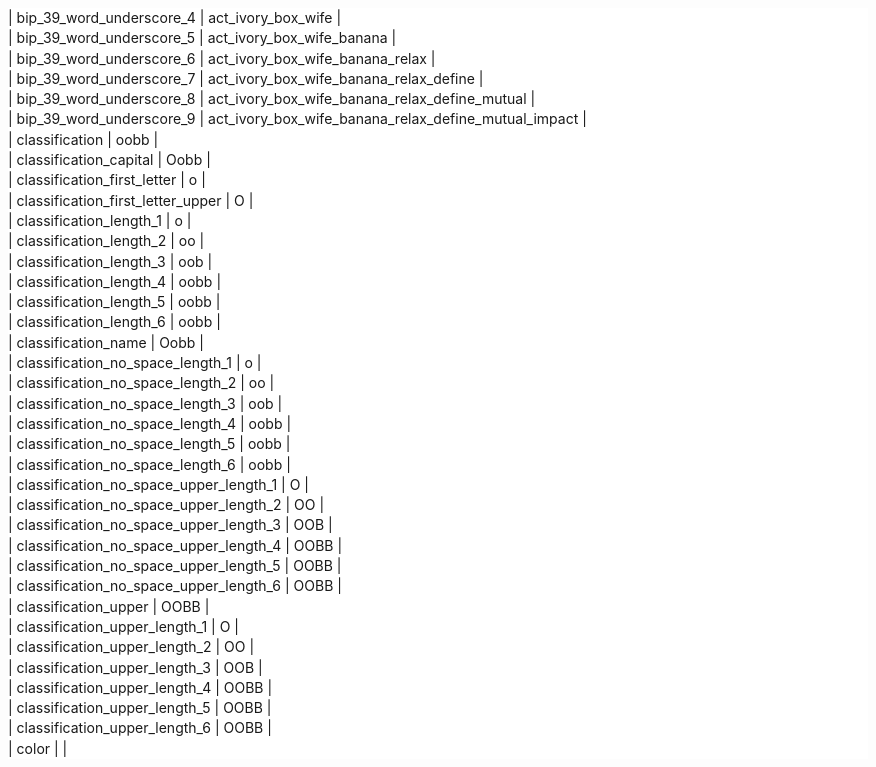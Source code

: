 | bip_39_word_underscore_4 | act_ivory_box_wife |  
| bip_39_word_underscore_5 | act_ivory_box_wife_banana |  
| bip_39_word_underscore_6 | act_ivory_box_wife_banana_relax |  
| bip_39_word_underscore_7 | act_ivory_box_wife_banana_relax_define |  
| bip_39_word_underscore_8 | act_ivory_box_wife_banana_relax_define_mutual |  
| bip_39_word_underscore_9 | act_ivory_box_wife_banana_relax_define_mutual_impact |  
| classification | oobb |  
| classification_capital | Oobb |  
| classification_first_letter | o |  
| classification_first_letter_upper | O |  
| classification_length_1 | o |  
| classification_length_2 | oo |  
| classification_length_3 | oob |  
| classification_length_4 | oobb |  
| classification_length_5 | oobb |  
| classification_length_6 | oobb |  
| classification_name | Oobb |  
| classification_no_space_length_1 | o |  
| classification_no_space_length_2 | oo |  
| classification_no_space_length_3 | oob |  
| classification_no_space_length_4 | oobb |  
| classification_no_space_length_5 | oobb |  
| classification_no_space_length_6 | oobb |  
| classification_no_space_upper_length_1 | O |  
| classification_no_space_upper_length_2 | OO |  
| classification_no_space_upper_length_3 | OOB |  
| classification_no_space_upper_length_4 | OOBB |  
| classification_no_space_upper_length_5 | OOBB |  
| classification_no_space_upper_length_6 | OOBB |  
| classification_upper | OOBB |  
| classification_upper_length_1 | O |  
| classification_upper_length_2 | OO |  
| classification_upper_length_3 | OOB |  
| classification_upper_length_4 | OOBB |  
| classification_upper_length_5 | OOBB |  
| classification_upper_length_6 | OOBB |  
| color |  |  